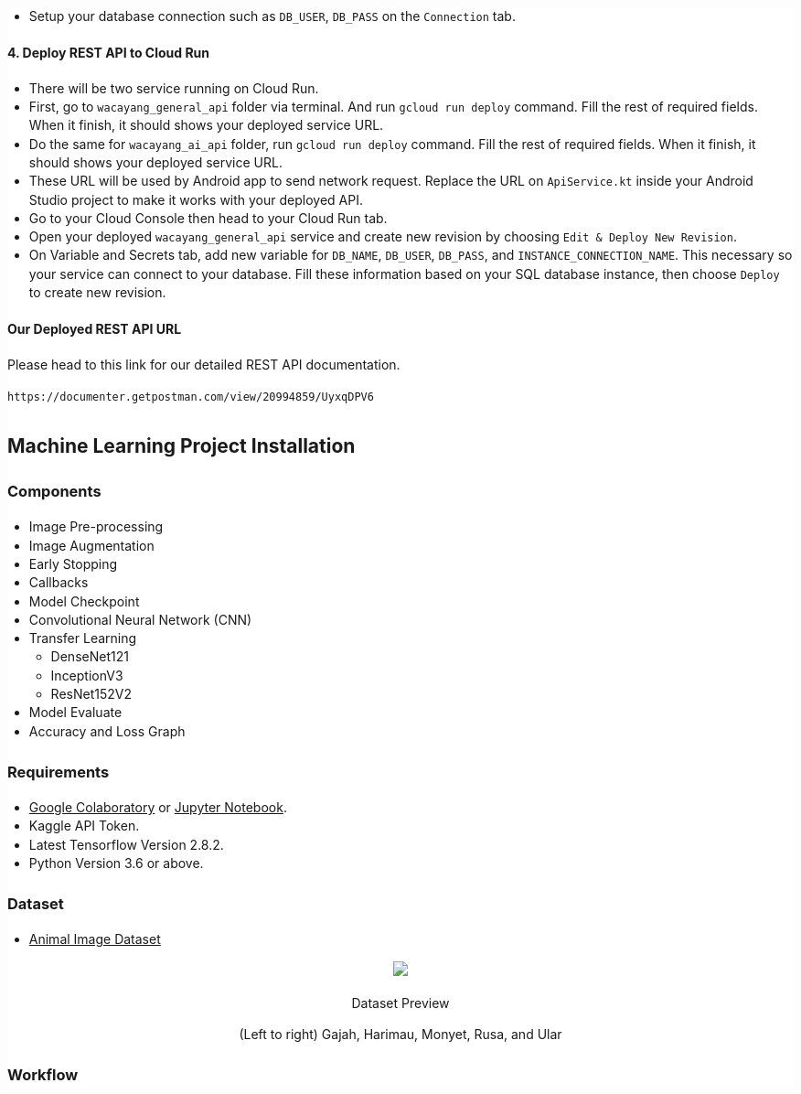 * Setup your database connection such as `DB_USER`, `DB_PASS` on the `Connection` tab.
#### 4. Deploy REST API to Cloud Run
* There will be two service running on Cloud Run.
* First, go to `wacayang_general_api` folder via terminal. And run `gcloud run deploy` command. Fill the rest of required fields. When it finish, it should shows your deployed service URL.
* Do the same for `wacayang_ai_api` folder, run `gcloud run deploy` command. Fill the rest of required fields. When it finish, it should shows your deployed service URL.
* These URL will be used by Android app to send network request. Replace the URL on `ApiService.kt` inside your Android Studio project to make it works with your deployed API.
* Go to your Cloud Console then head to your Cloud Run tab.
* Open your deployed `wacayang_general_api` service and create new revision by choosing `Edit & Deploy New Revision`.
* On Variable and Secrets tab, add new variable for `DB_NAME`, `DB_USER`, `DB_PASS`, and `INSTANCE_CONNECTION_NAME`. This necessary so your service can connect to your database. Fill these information based on your SQL database instance, then choose `Deploy` to create new revision.
#### Our Deployed REST API URL
Please head to this link for our detailed REST API documentation.
```
https://documenter.getpostman.com/view/20994859/UyxqDPV6
```

## Machine Learning Project Installation
### Components
* Image Pre-processing
* Image Augmentation
* Early Stopping
* Callbacks
* Model Checkpoint
* Convolutional Neural Network (CNN)
* Transfer Learning
  * DenseNet121
  * InceptionV3
  * ResNet152V2
* Model Evaluate
* Accuracy and Loss Graph
### Requirements
* [Google Colaboratory](https://colab.research.google.com/) or [Jupyter Notebook](https://jupyter.org/install).
* Kaggle API Token.
* Latest Tensorflow Version 2.8.2.
* Python Version 3.6 or above.

### Dataset
* [Animal Image Dataset](https://bit.ly/animalimagedatasets)
<p align="center"> <img src="https://github.com/SnapZoo-Bangkit-2023/SnapZoo-Documentation"></p>
<p align="center">Dataset Preview</p>
<p align="center">(Left to right) Gajah, Harimau, Monyet, Rusa, and Ular</p>

### Workflow

